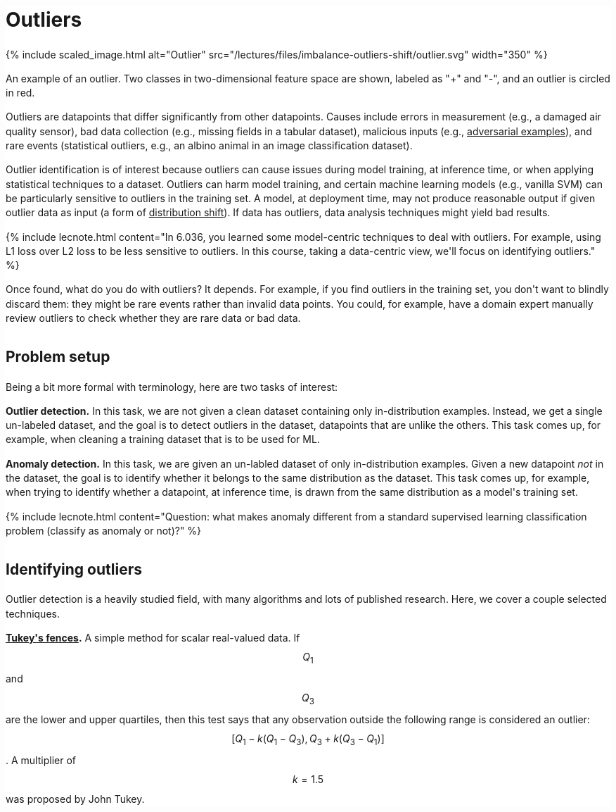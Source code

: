 # Outliers

{% include scaled_image.html alt="Outlier" src="/lectures/files/imbalance-outliers-shift/outlier.svg" width="350" %}

<p class="small center">An example of an outlier. Two classes in two-dimensional feature space are shown, labeled as "+" and "-", and an outlier is circled in red.</p>

Outliers are datapoints that differ significantly from other datapoints. Causes include errors in measurement (e.g., a damaged air quality sensor), bad data collection (e.g., missing fields in a tabular dataset), malicious inputs (e.g., [adversarial examples](https://arxiv.org/abs/1312.6199)), and rare events (statistical outliers, e.g., an albino animal in an image classification dataset).

Outlier identification is of interest because outliers can cause issues during model training, at inference time, or when applying statistical techniques to a dataset. Outliers can harm model training, and certain machine learning models (e.g., vanilla SVM) can be particularly sensitive to outliers in the training set. A model, at deployment time, may not produce reasonable output if given outlier data as input (a form of [distribution shift](#distribution-shift)). If data has outliers, data analysis techniques might yield bad results.

{% include lecnote.html content="In 6.036, you learned some model-centric techniques to deal with outliers. For example, using L1 loss over L2 loss to be less sensitive to outliers. In this course, taking a data-centric view, we'll focus on identifying outliers." %}

Once found, what do you do with outliers? It depends. For example, if you find outliers in the training set, you don't want to blindly discard them: they might be rare events rather than invalid data points. You could, for example, have a domain expert manually review outliers to check whether they are rare data or bad data.

## Problem setup

Being a bit more formal with terminology, here are two tasks of interest:

**Outlier detection.** In this task, we are not given a clean dataset containing only in-distribution examples. Instead, we get a single un-labeled dataset, and the goal is to detect outliers in the dataset, datapoints that are unlike the others. This task comes up, for example, when cleaning a training dataset that is to be used for ML.

**Anomaly detection.** In this task, we are given an un-labled dataset of only in-distribution examples. Given a new datapoint _not_ in the dataset, the goal is to identify whether it belongs to the same distribution as the dataset. This task comes up, for example, when trying to identify whether a datapoint, at inference time, is drawn from the same distribution as a model's training set.

{% include lecnote.html content="Question: what makes anomaly different from a standard supervised learning classification problem (classify as anomaly or not)?" %}

## Identifying outliers

Outlier detection is a heavily studied field, with many algorithms and lots of published research. Here, we cover a couple selected techniques.

**[Tukey's fences](https://en.wikipedia.org/wiki/Outlier#Tukey's_fences).** A simple method for scalar real-valued data. If $$Q_1$$ and $$Q_3$$ are the lower and upper quartiles, then this test says that any observation outside the following range is considered an outlier: $$[Q_1 - k(Q_1 - Q_3), Q_3 + k(Q_3 - Q_1)]$$. A multiplier of $$k=1.5$$ was proposed by John Tukey.
